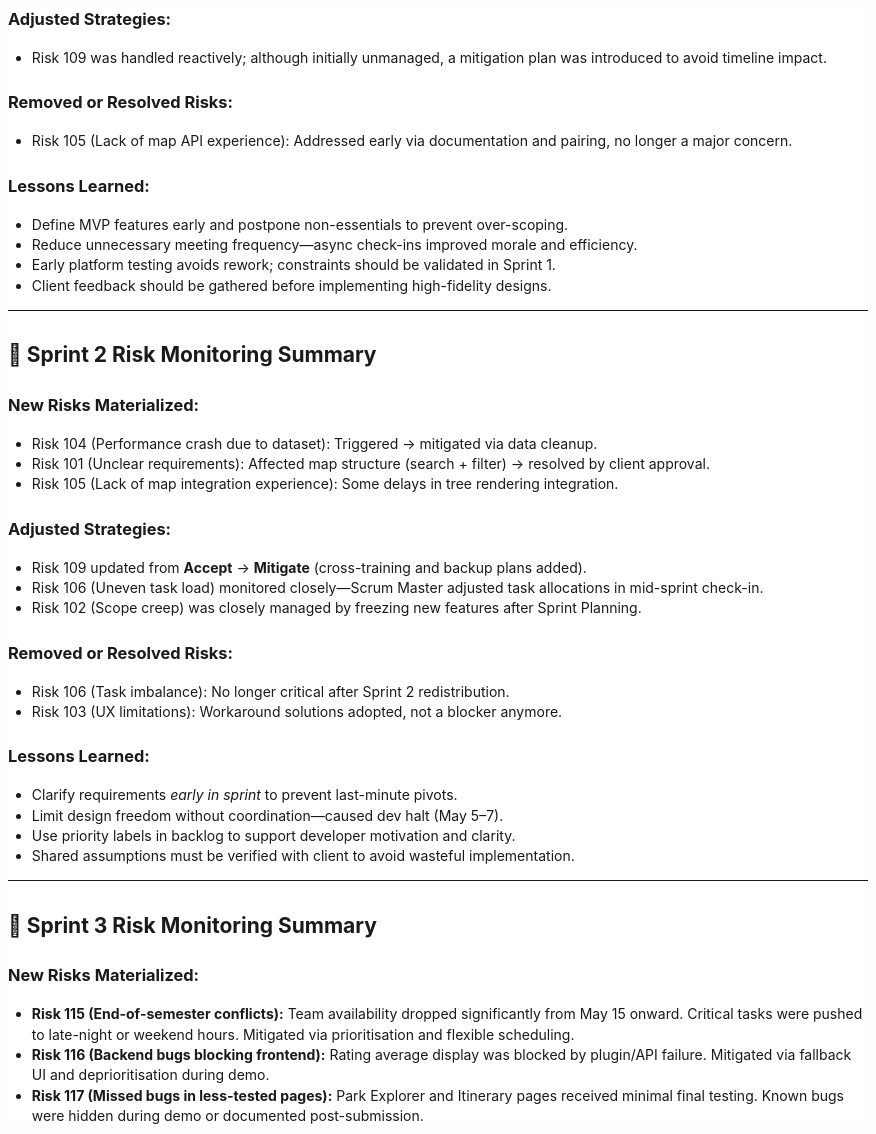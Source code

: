 ### Adjusted Strategies:
- Risk 109 was handled reactively; although initially unmanaged, a mitigation plan was introduced to avoid timeline impact.

### Removed or Resolved Risks:
- Risk 105 (Lack of map API experience): Addressed early via documentation and pairing, no longer a major concern.

### Lessons Learned:
- Define MVP features early and postpone non-essentials to prevent over-scoping.
- Reduce unnecessary meeting frequency—async check-ins improved morale and efficiency.
- Early platform testing avoids rework; constraints should be validated in Sprint 1.
- Client feedback should be gathered before implementing high-fidelity designs.

---

## 📅 Sprint 2 Risk Monitoring Summary

### New Risks Materialized:
- Risk 104 (Performance crash due to dataset): Triggered → mitigated via data cleanup.
- Risk 101 (Unclear requirements): Affected map structure (search + filter) → resolved by client approval.
- Risk 105 (Lack of map integration experience): Some delays in tree rendering integration.

### Adjusted Strategies:
- Risk 109 updated from **Accept** → **Mitigate** (cross-training and backup plans added).
- Risk 106 (Uneven task load) monitored closely—Scrum Master adjusted task allocations in mid-sprint check-in.
- Risk 102 (Scope creep) was closely managed by freezing new features after Sprint Planning.

### Removed or Resolved Risks:
- Risk 106 (Task imbalance): No longer critical after Sprint 2 redistribution.
- Risk 103 (UX limitations): Workaround solutions adopted, not a blocker anymore.

### Lessons Learned:
- Clarify requirements *early in sprint* to prevent last-minute pivots.
- Limit design freedom without coordination—caused dev halt (May 5–7).
- Use priority labels in backlog to support developer motivation and clarity.
- Shared assumptions must be verified with client to avoid wasteful implementation.

---

## 📅 Sprint 3 Risk Monitoring Summary

### New Risks Materialized:
- **Risk 115 (End-of-semester conflicts):** Team availability dropped significantly from May 15 onward. Critical tasks were pushed to late-night or weekend hours. Mitigated via prioritisation and flexible scheduling.
- **Risk 116 (Backend bugs blocking frontend):** Rating average display was blocked by plugin/API failure. Mitigated via fallback UI and deprioritisation during demo.
- **Risk 117 (Missed bugs in less-tested pages):** Park Explorer and Itinerary pages received minimal final testing. Known bugs were hidden during demo or documented post-submission.
